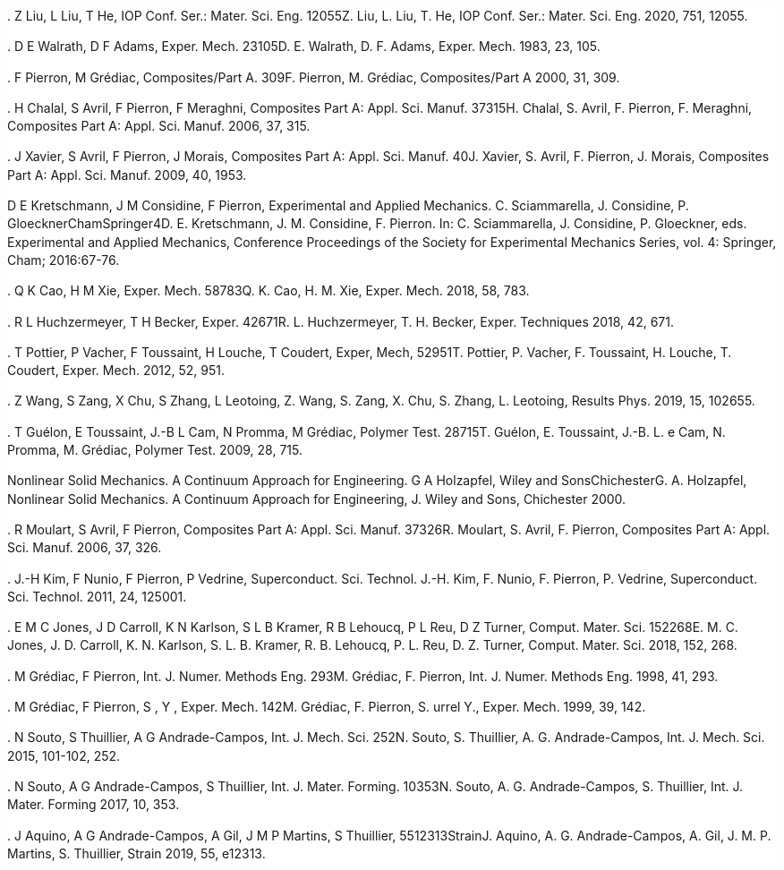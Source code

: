 . Z Liu, L Liu, T He, IOP Conf. Ser.: Mater. Sci. Eng. 12055Z. Liu, L. Liu, T. He, IOP Conf. Ser.: Mater. Sci. Eng. 2020, 751, 12055.

. D E Walrath, D F Adams, Exper. Mech. 23105D. E. Walrath, D. F. Adams, Exper. Mech. 1983, 23, 105.

. F Pierron, M Grédiac, Composites/Part A. 309F. Pierron, M. Grédiac, Composites/Part A 2000, 31, 309.

. H Chalal, S Avril, F Pierron, F Meraghni, Composites Part A: Appl. Sci. Manuf. 37315H. Chalal, S. Avril, F. Pierron, F. Meraghni, Composites Part A: Appl. Sci. Manuf. 2006, 37, 315.

. J Xavier, S Avril, F Pierron, J Morais, Composites Part A: Appl. Sci. Manuf. 40J. Xavier, S. Avril, F. Pierron, J. Morais, Composites Part A: Appl. Sci. Manuf. 2009, 40, 1953.

D E Kretschmann, J M Considine, F Pierron, Experimental and Applied Mechanics. C. Sciammarella, J. Considine, P. GloecknerChamSpringer4D. E. Kretschmann, J. M. Considine, F. Pierron. In: C. Sciammarella, J. Considine, P. Gloeckner, eds. Experimental and Applied Mechanics, Conference Proceedings of the Society for Experimental Mechanics Series, vol. 4: Springer, Cham; 2016:67-76.

. Q K Cao, H M Xie, Exper. Mech. 58783Q. K. Cao, H. M. Xie, Exper. Mech. 2018, 58, 783.

. R L Huchzermeyer, T H Becker, Exper. 42671R. L. Huchzermeyer, T. H. Becker, Exper. Techniques 2018, 42, 671.

. T Pottier, P Vacher, F Toussaint, H Louche, T Coudert, Exper, Mech, 52951T. Pottier, P. Vacher, F. Toussaint, H. Louche, T. Coudert, Exper. Mech. 2012, 52, 951.

. Z Wang, S Zang, X Chu, S Zhang, L Leotoing, Z. Wang, S. Zang, X. Chu, S. Zhang, L. Leotoing, Results Phys. 2019, 15, 102655.

. T Guélon, E Toussaint, J.-B L Cam, N Promma, M Grédiac, Polymer Test. 28715T. Guélon, E. Toussaint, J.-B. L. e Cam, N. Promma, M. Grédiac, Polymer Test. 2009, 28, 715.

Nonlinear Solid Mechanics. A Continuum Approach for Engineering. G A Holzapfel, Wiley and SonsChichesterG. A. Holzapfel, Nonlinear Solid Mechanics. A Continuum Approach for Engineering, J. Wiley and Sons, Chichester 2000.

. R Moulart, S Avril, F Pierron, Composites Part A: Appl. Sci. Manuf. 37326R. Moulart, S. Avril, F. Pierron, Composites Part A: Appl. Sci. Manuf. 2006, 37, 326.

. J.-H Kim, F Nunio, F Pierron, P Vedrine, Superconduct. Sci. Technol. J.-H. Kim, F. Nunio, F. Pierron, P. Vedrine, Superconduct. Sci. Technol. 2011, 24, 125001.

. E M C Jones, J D Carroll, K N Karlson, S L B Kramer, R B Lehoucq, P L Reu, D Z Turner, Comput. Mater. Sci. 152268E. M. C. Jones, J. D. Carroll, K. N. Karlson, S. L. B. Kramer, R. B. Lehoucq, P. L. Reu, D. Z. Turner, Comput. Mater. Sci. 2018, 152, 268.

. M Grédiac, F Pierron, Int. J. Numer. Methods Eng. 293M. Grédiac, F. Pierron, Int. J. Numer. Methods Eng. 1998, 41, 293.

. M Grédiac, F Pierron, S , Y , Exper. Mech. 142M. Grédiac, F. Pierron, S. urrel Y., Exper. Mech. 1999, 39, 142.

. N Souto, S Thuillier, A G Andrade-Campos, Int. J. Mech. Sci. 252N. Souto, S. Thuillier, A. G. Andrade-Campos, Int. J. Mech. Sci. 2015, 101-102, 252.

. N Souto, A G Andrade-Campos, S Thuillier, Int. J. Mater. Forming. 10353N. Souto, A. G. Andrade-Campos, S. Thuillier, Int. J. Mater. Forming 2017, 10, 353.

. J Aquino, A G Andrade-Campos, A Gil, J M P Martins, S Thuillier, 5512313StrainJ. Aquino, A. G. Andrade-Campos, A. Gil, J. M. P. Martins, S. Thuillier, Strain 2019, 55, e12313.

